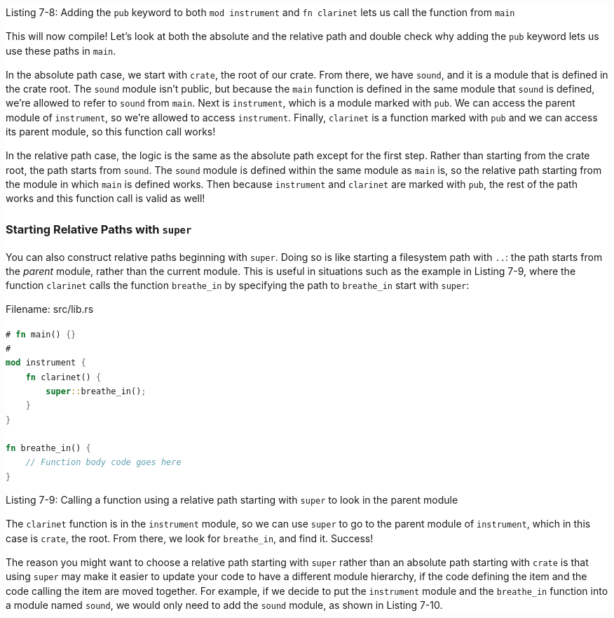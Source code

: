 <span class="caption">Listing 7-8: Adding the `pub` keyword to both `mod
instrument` and `fn clarinet` lets us call the function from `main`</span>

This will now compile! Let’s look at both the absolute and the relative path
and double check why adding the `pub` keyword lets us use these paths in `main`.

In the absolute path case, we start with `crate`, the root of our crate. From
there, we have `sound`, and it is a module that is defined in the crate root.
The `sound` module isn’t public, but because the `main` function is defined in
the same module that `sound` is defined, we’re allowed to refer to `sound` from
`main`. Next is `instrument`, which is a module marked with `pub`. We can
access the parent module of `instrument`, so we’re allowed to access
`instrument`. Finally, `clarinet` is a function marked with `pub` and we can
access its parent module, so this function call works!

In the relative path case, the logic is the same as the absolute path except
for the first step. Rather than starting from the crate root, the path starts
from `sound`. The `sound` module is defined within the same module as `main`
is, so the relative path starting from the module in which `main` is defined
works. Then because `instrument` and `clarinet` are marked with `pub`, the rest
of the path works and this function call is valid as well!

### Starting Relative Paths with `super`

You can also construct relative paths beginning with `super`. Doing so is like
starting a filesystem path with `..`: the path starts from the *parent* module,
rather than the current module. This is useful in situations such as the
example in Listing 7-9, where the function `clarinet` calls the function
`breathe_in` by specifying the path to `breathe_in` start with `super`:

<span class="filename">Filename: src/lib.rs</span>

```rust
# fn main() {}
#
mod instrument {
    fn clarinet() {
        super::breathe_in();
    }
}

fn breathe_in() {
    // Function body code goes here
}
```

<span class="caption">Listing 7-9: Calling a function using a relative path
starting with `super` to look in the parent module</span>

The `clarinet` function is in the `instrument` module, so we can use `super` to
go to the parent module of `instrument`, which in this case is `crate`, the
root. From there, we look for `breathe_in`, and find it. Success!

The reason you might want to choose a relative path starting with `super`
rather than an absolute path starting with `crate` is that using `super` may
make it easier to update your code to have a different module hierarchy, if the
code defining the item and the code calling the item are moved together. For
example, if we decide to put the `instrument` module and the `breathe_in`
function into a module named `sound`, we would only need to add the `sound`
module, as shown in Listing 7-10.
